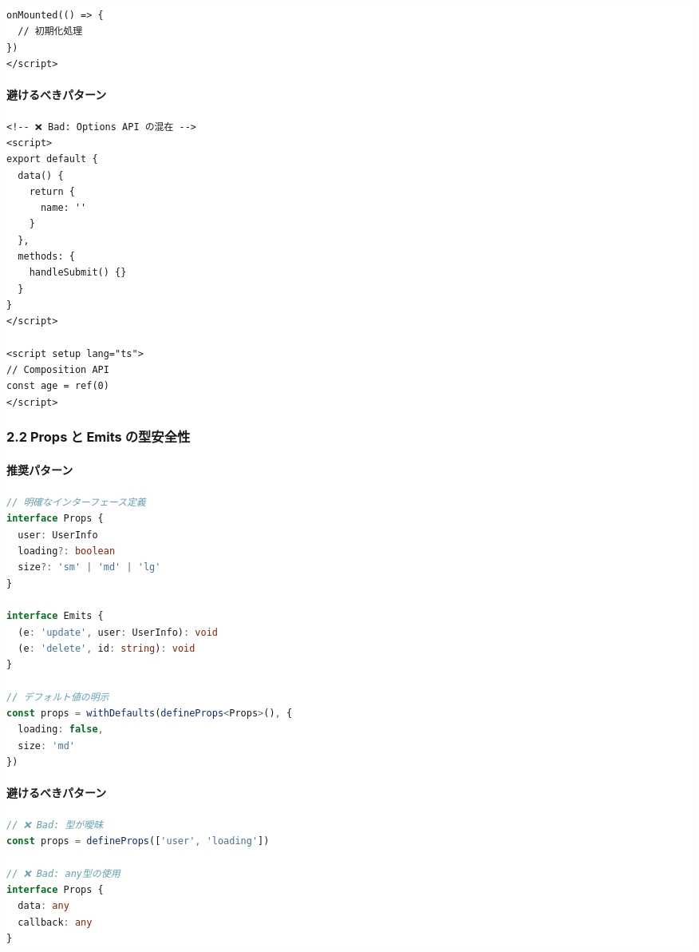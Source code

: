 ```vue
onMounted(() => {
  // 初期化処理
})
</script>
```

#### 避けるべきパターン
```vue
<!-- ❌ Bad: Options API の混在 -->
<script>
export default {
  data() {
    return {
      name: ''
    }
  },
  methods: {
    handleSubmit() {}
  }
}
</script>

<script setup lang="ts">
// Composition API
const age = ref(0)
</script>
```

### 2.2 Props と Emits の型安全性

#### 推奨パターン
```typescript
// 明確なインターフェース定義
interface Props {
  user: UserInfo
  loading?: boolean
  size?: 'sm' | 'md' | 'lg'
}

interface Emits {
  (e: 'update', user: UserInfo): void
  (e: 'delete', id: string): void
}

// デフォルト値の明示
const props = withDefaults(defineProps<Props>(), {
  loading: false,
  size: 'md'
})
```

#### 避けるべきパターン
```typescript
// ❌ Bad: 型が曖昧
const props = defineProps(['user', 'loading'])

// ❌ Bad: any型の使用
interface Props {
  data: any
  callback: any
}
```
